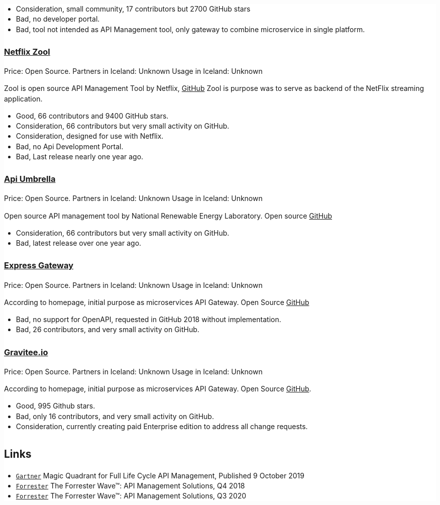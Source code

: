 - Consideration, small community, 17 contributors but 2700 GitHub stars
- Bad, no developer portal.
- Bad, tool not intended as API Management tool, only gateway to combine microservice in single platform.

### [Netflix Zool](https://github.com/Netflix/zuul)

Price: Open Source. Partners in Iceland: Unknown Usage in Iceland: Unknown

Zool is open source API Management Tool by Netflix, [GitHub](https://github.com/Netflix/zuul) Zool is purpose was to serve as backend of the NetFlix streaming application.

- Good, 66 contributors and 9400 GitHub stars.
- Consideration, 66 contributors but very small activity on GitHub.
- Consideration, designed for use with Netflix.
- Bad, no Api Development Portal.
- Bad, Last release nearly one year ago.

### [Api Umbrella](https://apiumbrella.io/)

Price: Open Source. Partners in Iceland: Unknown Usage in Iceland: Unknown

Open source API management tool by National Renewable Energy Laboratory. Open source [GitHub](https://github.com/NREL/api-umbrella)

- Consideration, 66 contributors but very small activity on GitHub.
- Bad, latest release over one year ago.

### [Express Gateway](https://www.express-gateway.io/)

Price: Open Source. Partners in Iceland: Unknown Usage in Iceland: Unknown

According to homepage, initial purpose as microservices API Gateway. Open Source [GitHub](https://github.com/ExpressGateway/express-gateway)

- Bad, no support for OpenAPI, requested in GitHub 2018 without implementation.
- Bad, 26 contributors, and very small activity on GitHub.

### [Gravitee.io](https://gravitee.io/)

Price: Open Source. Partners in Iceland: Unknown Usage in Iceland: Unknown

According to homepage, initial purpose as microservices API Gateway. Open Source [GitHub](https://github.com/gravitee-io).

- Good, 995 Github stars.
- Bad, only 16 contributors, and very small activity on GitHub.
- Consideration, currently creating paid Enterprise edition to address all change requests.

## Links

- [`Gartner`](https://www.gartner.com/) Magic Quadrant for Full Life Cycle API Management, Published 9 October 2019
- [`Forrester`](https://www.forrester.com/) The Forrester Wave™: API Management Solutions, Q4 2018
- [`Forrester`](https://www.forrester.com/) The Forrester Wave™: API Management Solutions, Q3 2020
